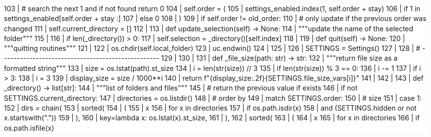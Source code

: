103 |         # search the next 1 and if not found return 0
104 |         self.order = (
105 |             settings_enabled.index(1, self.order + stay)
106 |             if 1 in settings_enabled[self.order + stay :]
107 |             else 0
108 |         )
109 |         if self.order != old_order:
110 |             # only update if the previous order was changed
111 |             self.current_directory = []
112 | 
113 |     def update_selection(self) -> None:
114 |         """update the name of the selected folder"""
115 | 
116 |         if len(_directory()) > 0:
117 |             self.selection = _directory()[self.index]
118 | 
119 |     def quit(self) -> None:
120 |         """quitting routines"""
121 | 
122 |         os.chdir(self.local_folder)
123 |         uc.endwin()
124 | 
125 | 
126 | SETTINGS = Settings()
127 | 
128 | # --------------------------------------------------
129 | 
130 | 
131 | def _file_size(path: str) -> str:
132 |     """return file size as a formatted string"""
133 |     size = os.lstat(path).st_size
134 |     i = len(str(size)) // 3
135 |     if len(str(size)) % 3 == 0:
136 |         i -= 1
137 |     if i > 3:
138 |         i = 3
139 |     display_size = size / 1000**i
140 |     return f"{display_size:.2f}{SETTINGS.file_size_vars[i]}"
141 | 
142 | 
143 | def _directory() -> list[str]:
144 |     """list of folders and files"""
145 |     # return the previous value if exists
146 |     if not SETTINGS.current_directory:
147 |         directories = os.listdir()
148 |         # order by
149 |         match SETTINGS.order:
150 |             # size
151 |             case 1:
152 |                 dirs = chain(
153 |                     sorted(
154 |                         (
155 |                             x
156 |                             for x in directories
157 |                             if os.path.isdir(x)
158 |                             and (SETTINGS.hidden or not x.startswith("."))
159 |                         ),
160 |                         key=lambda x: os.lstat(x).st_size,
161 |                     ),
162 |                     sorted(
163 |                         (
164 |                             x
165 |                             for x in directories
166 |                             if os.path.isfile(x)